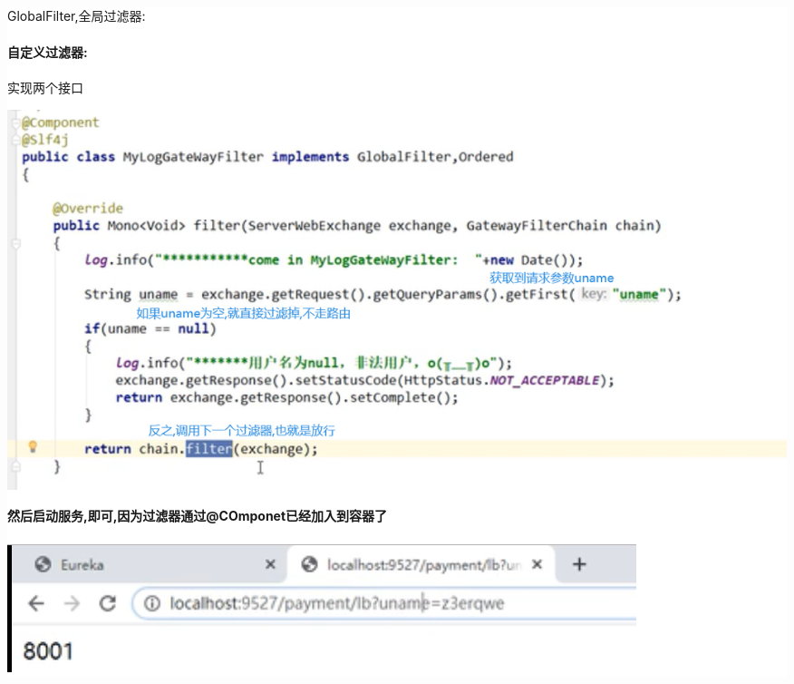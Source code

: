 GlobalFilter,全局过滤器:





#### **自定义过滤器:**

实现两个接口

<img src=".\图片\gateway的44.png"/>

​	**然后启动服务,即可,因为过滤器通过@COmponet已经加入到容器了**

<img src=".\图片\gateway的46.png"/>
